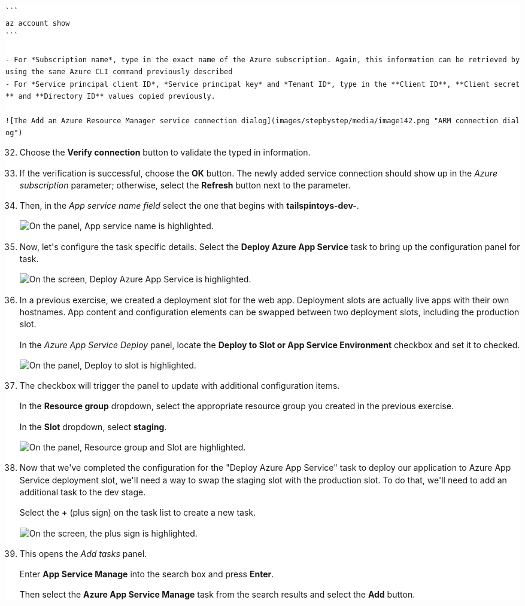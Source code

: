     ```
    az account show
    ```

    - For *Subscription name*, type in the exact name of the Azure subscription. Again, this information can be retrieved by using the same Azure CLI command previously described
    - For *Service principal client ID*, *Service principal key* and *Tenant ID*, type in the **Client ID**, **Client secret** and **Directory ID** values copied previously.

    ![The Add an Azure Resource Manager service connection dialog](images/stepbystep/media/image142.png "ARM connection dialog")

32. Choose the **Verify connection** button to validate the typed in information.

33. If the verification is successful, choose the **OK** button. The newly added service connection should show up in the *Azure subscription* parameter; otherwise, select the **Refresh** button next to the parameter.

34. Then, in the *App service name field* select the one that begins with **tailspintoys-dev-**.

    ![On the panel, App service name is highlighted.](images/stepbystep/media/image89c.png "Service connections")

35. Now, let's configure the task specific details. Select the **Deploy Azure App Service** task to bring up the configuration panel for task.

    ![On the screen, Deploy Azure App Service is highlighted.](images/stepbystep/media/image89d.png "Deploy Azure App Service")

36. In a previous exercise, we created a deployment slot for the web app. Deployment slots are actually live apps with their own hostnames. App content and configuration elements can be swapped between two deployment slots, including the production slot. 

    In the *Azure App Service Deploy* panel, locate the **Deploy to Slot or App Service Environment** checkbox and set it to checked.

    ![On the panel, Deploy to slot is highlighted.](images/stepbystep/media/image89e.png "Azure App Service Deploy")

37. The checkbox will trigger the panel to update with additional configuration items. 

    In the **Resource group** dropdown, select the appropriate resource group you created in the previous exercise. 
    
    In the **Slot** dropdown, select **staging**.

    ![On the panel, Resource group and Slot are highlighted.](images/stepbystep/media/image89f.png "Deployment slot configuration")

38. Now that we've completed the configuration for the "Deploy Azure App Service" task to deploy our application to Azure App Service deployment slot, we'll need a way to swap the staging slot with the production slot. To do that, we'll need to add an additional task to the dev stage. 

    Select the **+** (plus sign) on the task list to create a new task.

    ![On the screen, the plus sign is highlighted.](images/stepbystep/media/image89g.png "Task list")

39. This opens the *Add tasks* panel. 

    Enter **App Service Manage** into the search box and press **Enter**. 
    
    Then select the **Azure App Service Manage** task from the search results and select the **Add** button.
